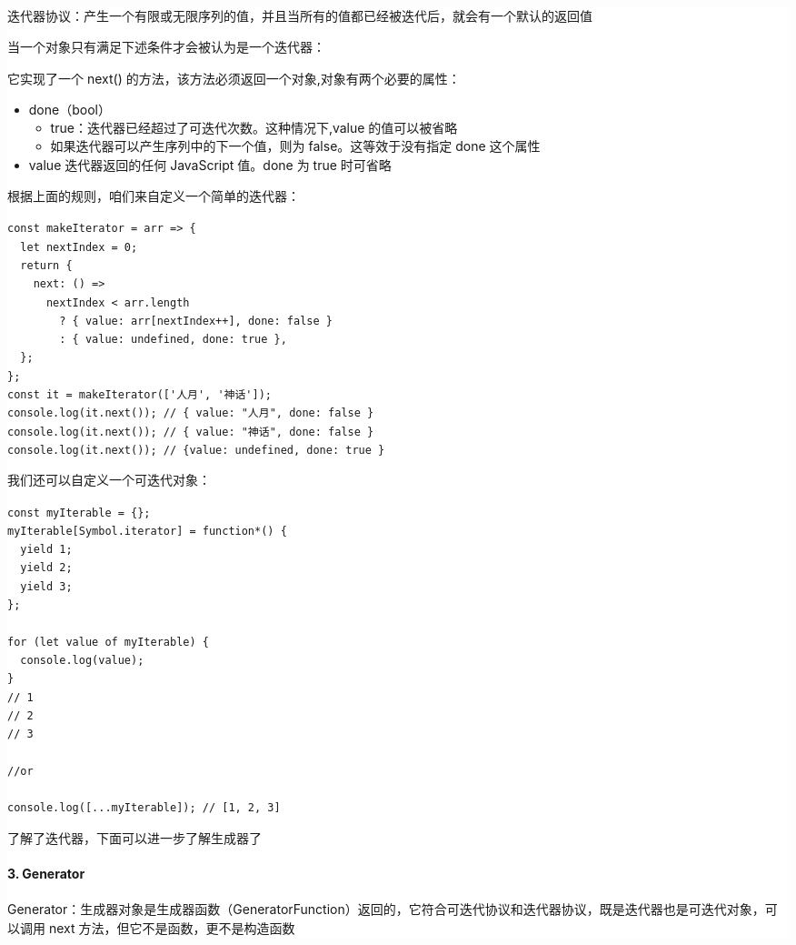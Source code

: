 迭代器协议：产生一个有限或无限序列的值，并且当所有的值都已经被迭代后，就会有一个默认的返回值

当一个对象只有满足下述条件才会被认为是一个迭代器：

它实现了一个 next() 的方法，该方法必须返回一个对象,对象有两个必要的属性：

- done（bool）
  - true：迭代器已经超过了可迭代次数。这种情况下,value 的值可以被省略
  - 如果迭代器可以产生序列中的下一个值，则为 false。这等效于没有指定 done 这个属性
- value 迭代器返回的任何 JavaScript 值。done 为 true 时可省略

根据上面的规则，咱们来自定义一个简单的迭代器：

```
const makeIterator = arr => {
  let nextIndex = 0;
  return {
    next: () =>
      nextIndex < arr.length
        ? { value: arr[nextIndex++], done: false }
        : { value: undefined, done: true },
  };
};
const it = makeIterator(['人月', '神话']);
console.log(it.next()); // { value: "人月", done: false }
console.log(it.next()); // { value: "神话", done: false }
console.log(it.next()); // {value: undefined, done: true }
```

我们还可以自定义一个可迭代对象：

```
const myIterable = {};
myIterable[Symbol.iterator] = function*() {
  yield 1;
  yield 2;
  yield 3;
};

for (let value of myIterable) {
  console.log(value);
}
// 1
// 2
// 3

//or

console.log([...myIterable]); // [1, 2, 3]
```

了解了迭代器，下面可以进一步了解生成器了

#### 3. Generator

Generator：生成器对象是生成器函数（GeneratorFunction）返回的，它符合可迭代协议和迭代器协议，既是迭代器也是可迭代对象，可以调用 next 方法，但它不是函数，更不是构造函数
